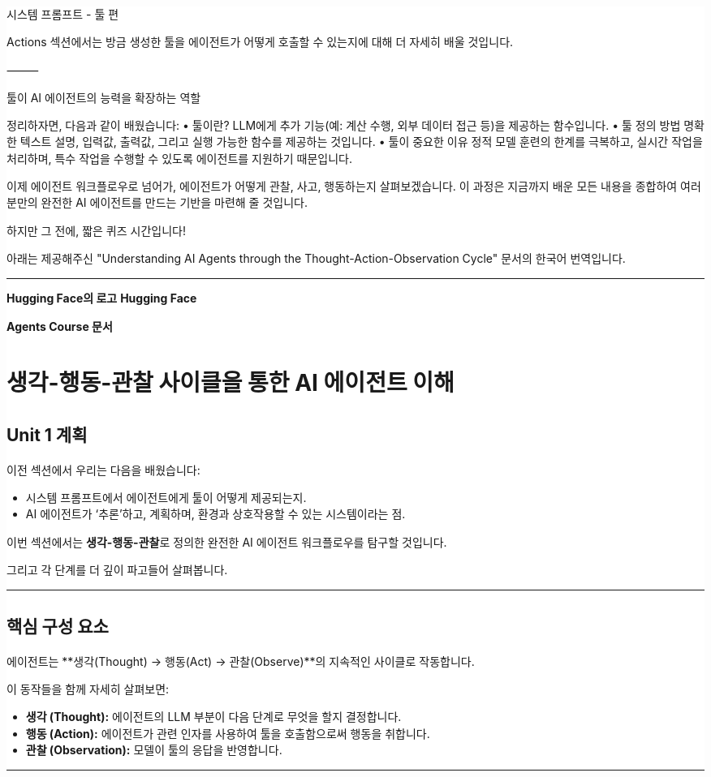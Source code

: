 시스템 프롬프트 - 툴 편

Actions 섹션에서는 방금 생성한 툴을 에이전트가 어떻게 호출할 수 있는지에 대해 더 자세히 배울 것입니다.

⸻

툴이 AI 에이전트의 능력을 확장하는 역할

정리하자면, 다음과 같이 배웠습니다:
	•	툴이란?
LLM에게 추가 기능(예: 계산 수행, 외부 데이터 접근 등)을 제공하는 함수입니다.
	•	툴 정의 방법
명확한 텍스트 설명, 입력값, 출력값, 그리고 실행 가능한 함수를 제공하는 것입니다.
	•	툴이 중요한 이유
정적 모델 훈련의 한계를 극복하고, 실시간 작업을 처리하며, 특수 작업을 수행할 수 있도록 에이전트를 지원하기 때문입니다.

이제 에이전트 워크플로우로 넘어가, 에이전트가 어떻게 관찰, 사고, 행동하는지 살펴보겠습니다.
이 과정은 지금까지 배운 모든 내용을 종합하여 여러분만의 완전한 AI 에이전트를 만드는 기반을 마련해 줄 것입니다.

하지만 그 전에, 짧은 퀴즈 시간입니다!





아래는 제공해주신 "Understanding AI Agents through the Thought-Action-Observation Cycle" 문서의 한국어 번역입니다.

---

**Hugging Face의 로고**
**Hugging Face**

**Agents Course 문서**

# 생각-행동-관찰 사이클을 통한 AI 에이전트 이해

## Unit 1 계획
이전 섹션에서 우리는 다음을 배웠습니다:

- 시스템 프롬프트에서 에이전트에게 툴이 어떻게 제공되는지.
- AI 에이전트가 ‘추론’하고, 계획하며, 환경과 상호작용할 수 있는 시스템이라는 점.

이번 섹션에서는 **생각-행동-관찰**로 정의한 완전한 AI 에이전트 워크플로우를 탐구할 것입니다.

그리고 각 단계를 더 깊이 파고들어 살펴봅니다.

---

## 핵심 구성 요소

에이전트는 **생각(Thought) → 행동(Act) → 관찰(Observe)**의 지속적인 사이클로 작동합니다.

이 동작들을 함께 자세히 살펴보면:

- **생각 (Thought):** 에이전트의 LLM 부분이 다음 단계로 무엇을 할지 결정합니다.
- **행동 (Action):** 에이전트가 관련 인자를 사용하여 툴을 호출함으로써 행동을 취합니다.
- **관찰 (Observation):** 모델이 툴의 응답을 반영합니다.

---